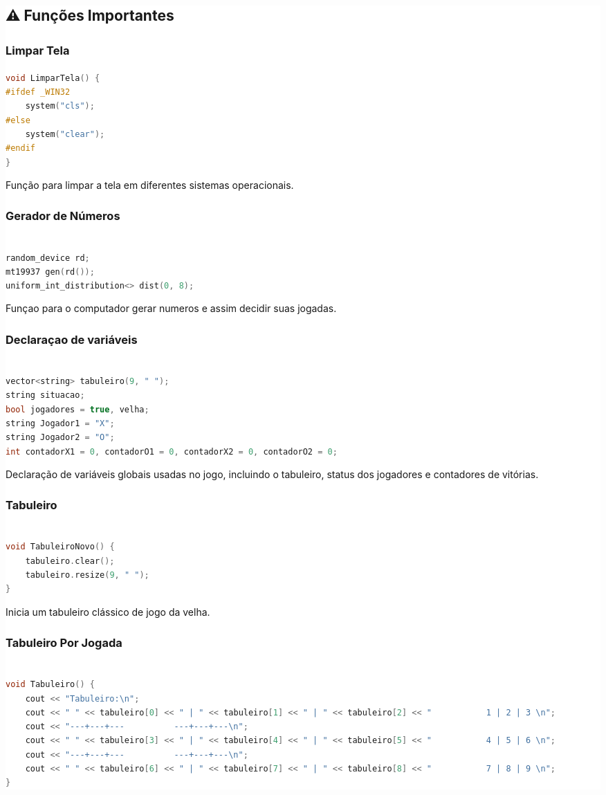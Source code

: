 ## ⚠️ Funções Importantes 

### Limpar Tela
```cpp
void LimparTela() {
#ifdef _WIN32
    system("cls");  
#else
    system("clear");  
#endif
}
```
Função para limpar a tela em diferentes sistemas operacionais.
### Gerador de Números
```cpp

random_device rd; 
mt19937 gen(rd()); 
uniform_int_distribution<> dist(0, 8); 

```
Funçao para o computador gerar numeros e assim decidir suas jogadas.

###  Declaraçao de variáveis
```cpp

vector<string> tabuleiro(9, " "); 
string situacao;
bool jogadores = true, velha;
string Jogador1 = "X"; 
string Jogador2 = "O"; 
int contadorX1 = 0, contadorO1 = 0, contadorX2 = 0, contadorO2 = 0; 

```
Declaração de variáveis globais usadas no jogo, incluindo o tabuleiro, status dos jogadores e contadores de vitórias.

###  Tabuleiro
```cpp

void TabuleiroNovo() {
    tabuleiro.clear();
    tabuleiro.resize(9, " ");
}
```
Inicia um tabuleiro clássico de jogo da velha.


###  Tabuleiro Por Jogada
```cpp

void Tabuleiro() {
    cout << "Tabuleiro:\n";
    cout << " " << tabuleiro[0] << " | " << tabuleiro[1] << " | " << tabuleiro[2] << "           1 | 2 | 3 \n";
    cout << "---+---+---          ---+---+---\n";
    cout << " " << tabuleiro[3] << " | " << tabuleiro[4] << " | " << tabuleiro[5] << "           4 | 5 | 6 \n";
    cout << "---+---+---          ---+---+---\n";
    cout << " " << tabuleiro[6] << " | " << tabuleiro[7] << " | " << tabuleiro[8] << "           7 | 8 | 9 \n";
}

```